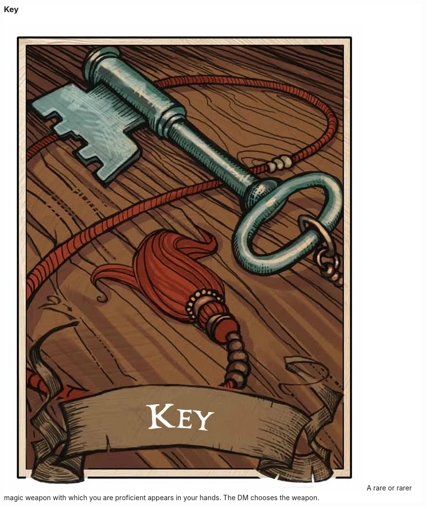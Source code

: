 ### Key
![](../../../assets/img/08-key.webp)
A rare or rarer magic weapon with which you are proficient appears in your hands. The DM chooses the weapon.
